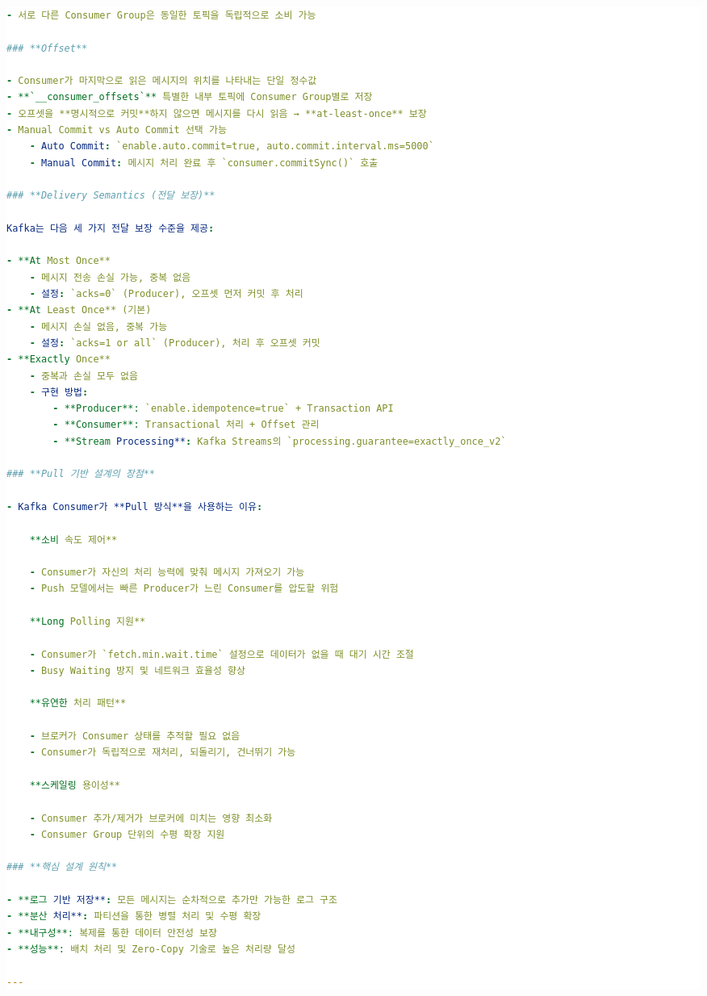 ```yaml
- 서로 다른 Consumer Group은 동일한 토픽을 독립적으로 소비 가능

### **Offset**

- Consumer가 마지막으로 읽은 메시지의 위치를 나타내는 단일 정수값
- **`__consumer_offsets`** 특별한 내부 토픽에 Consumer Group별로 저장
- 오프셋을 **명시적으로 커밋**하지 않으면 메시지를 다시 읽음 → **at-least-once** 보장
- Manual Commit vs Auto Commit 선택 가능
    - Auto Commit: `enable.auto.commit=true, auto.commit.interval.ms=5000`
    - Manual Commit: 메시지 처리 완료 후 `consumer.commitSync()` 호출

### **Delivery Semantics (전달 보장)**

Kafka는 다음 세 가지 전달 보장 수준을 제공:

- **At Most Once**
    - 메시지 전송 손실 가능, 중복 없음
    - 설정: `acks=0` (Producer), 오프셋 먼저 커밋 후 처리
- **At Least Once** (기본)
    - 메시지 손실 없음, 중복 가능
    - 설정: `acks=1 or all` (Producer), 처리 후 오프셋 커밋
- **Exactly Once**
    - 중복과 손실 모두 없음
    - 구현 방법:
        - **Producer**: `enable.idempotence=true` + Transaction API
        - **Consumer**: Transactional 처리 + Offset 관리
        - **Stream Processing**: Kafka Streams의 `processing.guarantee=exactly_once_v2`

### **Pull 기반 설계의 장점**

- Kafka Consumer가 **Pull 방식**을 사용하는 이유:
    
    **소비 속도 제어**
    
    - Consumer가 자신의 처리 능력에 맞춰 메시지 가져오기 가능
    - Push 모델에서는 빠른 Producer가 느린 Consumer를 압도할 위험
    
    **Long Polling 지원**
    
    - Consumer가 `fetch.min.wait.time` 설정으로 데이터가 없을 때 대기 시간 조절
    - Busy Waiting 방지 및 네트워크 효율성 향상
    
    **유연한 처리 패턴**
    
    - 브로커가 Consumer 상태를 추적할 필요 없음
    - Consumer가 독립적으로 재처리, 되돌리기, 건너뛰기 가능
    
    **스케일링 용이성**
    
    - Consumer 추가/제거가 브로커에 미치는 영향 최소화
    - Consumer Group 단위의 수평 확장 지원

### **핵심 설계 원칙**

- **로그 기반 저장**: 모든 메시지는 순차적으로 추가만 가능한 로그 구조
- **분산 처리**: 파티션을 통한 병렬 처리 및 수평 확장
- **내구성**: 복제를 통한 데이터 안전성 보장
- **성능**: 배치 처리 및 Zero-Copy 기술로 높은 처리량 달성

---
```
